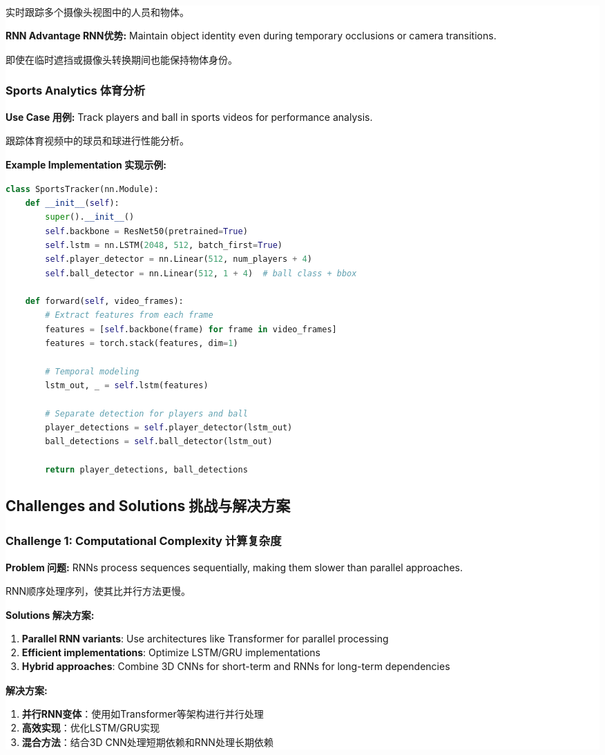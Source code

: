 实时跟踪多个摄像头视图中的人员和物体。

**RNN Advantage RNN优势:**
Maintain object identity even during temporary occlusions or camera transitions.

即使在临时遮挡或摄像头转换期间也能保持物体身份。

### Sports Analytics 体育分析

**Use Case 用例:**
Track players and ball in sports videos for performance analysis.

跟踪体育视频中的球员和球进行性能分析。

**Example Implementation 实现示例:**
```python
class SportsTracker(nn.Module):
    def __init__(self):
        super().__init__()
        self.backbone = ResNet50(pretrained=True)
        self.lstm = nn.LSTM(2048, 512, batch_first=True)
        self.player_detector = nn.Linear(512, num_players + 4)
        self.ball_detector = nn.Linear(512, 1 + 4)  # ball class + bbox
        
    def forward(self, video_frames):
        # Extract features from each frame
        features = [self.backbone(frame) for frame in video_frames]
        features = torch.stack(features, dim=1)
        
        # Temporal modeling
        lstm_out, _ = self.lstm(features)
        
        # Separate detection for players and ball
        player_detections = self.player_detector(lstm_out)
        ball_detections = self.ball_detector(lstm_out)
        
        return player_detections, ball_detections
```

## Challenges and Solutions 挑战与解决方案

### Challenge 1: Computational Complexity 计算复杂度

**Problem 问题:**
RNNs process sequences sequentially, making them slower than parallel approaches.

RNN顺序处理序列，使其比并行方法更慢。

**Solutions 解决方案:**
1. **Parallel RNN variants**: Use architectures like Transformer for parallel processing
2. **Efficient implementations**: Optimize LSTM/GRU implementations
3. **Hybrid approaches**: Combine 3D CNNs for short-term and RNNs for long-term dependencies

**解决方案:**
1. **并行RNN变体**：使用如Transformer等架构进行并行处理
2. **高效实现**：优化LSTM/GRU实现
3. **混合方法**：结合3D CNN处理短期依赖和RNN处理长期依赖
